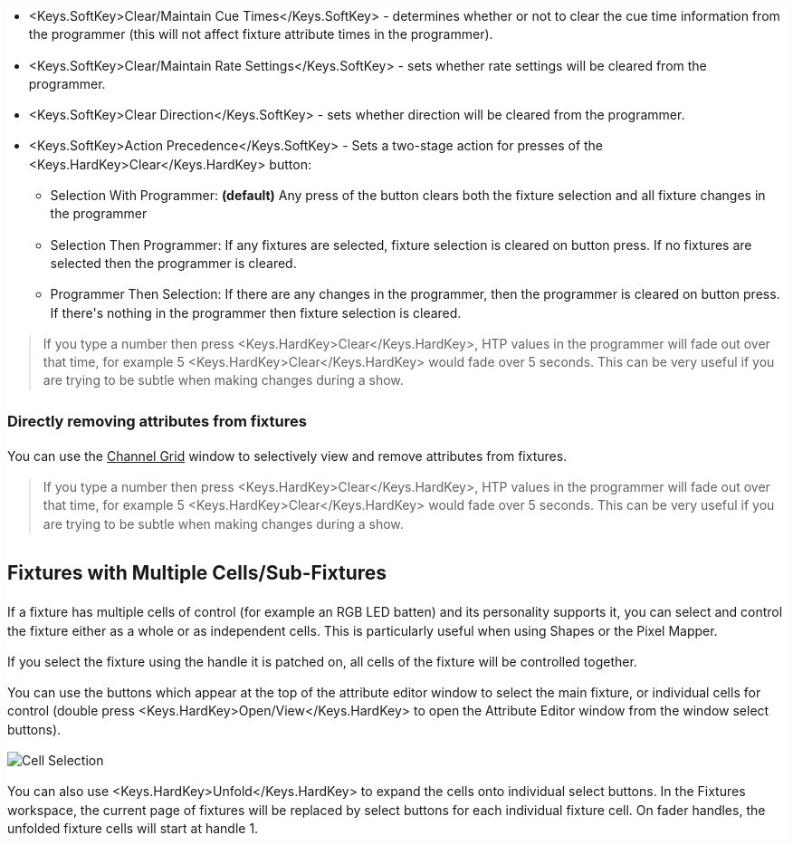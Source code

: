 -   <Keys.SoftKey>Clear/Maintain Cue Times</Keys.SoftKey> - determines whether or not to clear
    the cue time information from the programmer (this will not affect
    fixture attribute times in the programmer).
	
-   <Keys.SoftKey>Clear/Maintain Rate Settings</Keys.SoftKey> - sets whether rate settings will be cleared from the programmer.	
	
-   <Keys.SoftKey>Clear Direction</Keys.SoftKey> - sets whether direction will be cleared from the programmer.	
	
-   <Keys.SoftKey>Action Precedence</Keys.SoftKey> - Sets a two-stage action for presses of the <Keys.HardKey>Clear</Keys.HardKey> button:

    - Selection With Programmer: <strong>(default)</strong> Any press of the button clears both the fixture selection and all fixture changes in the programmer

    - Selection Then Programmer: If any fixtures are selected, fixture selection is cleared on button press. If no fixtures are selected then the programmer is cleared.
	
    - Programmer Then Selection: If there are any changes in the programmer, then the programmer is cleared on button press. If there's nothing in the programmer then fixture selection is cleared.

> If you type a number then press <Keys.HardKey>Clear</Keys.HardKey>, HTP values in the programmer will fade out over that time, for example 5 <Keys.HardKey>Clear</Keys.HardKey> would fade over 5 seconds. This can be very useful if you are trying to be subtle when making changes during a show.

### Directly removing attributes from fixtures

You can use the [Channel Grid](./controlling-fixtures/viewing-and-editing-fixture-values.md#the-channel-grid-window) window to selectively view and remove
attributes from fixtures.

> If you type a number then press <Keys.HardKey>Clear</Keys.HardKey>, HTP values in the programmer will fade out over that time, for example 5 <Keys.HardKey>Clear</Keys.HardKey> would fade over 5 seconds. This can be very useful if you are trying to be subtle when making changes during a show.

## Fixtures with Multiple Cells/Sub-Fixtures

If a fixture has multiple cells of control (for example an RGB LED
batten) and its personality supports it, you can select and control the
fixture either as a whole or as independent cells. This is particularly
useful when using Shapes or the Pixel Mapper.

If you select the fixture using the handle it is patched on, all cells
of the fixture will be controlled together.

You can use the buttons which appear at the top of the attribute editor
window to select the main fixture, or individual cells for control (double
press <Keys.HardKey>Open/View</Keys.HardKey> to open the Attribute Editor window from the window
select buttons).

![Cell Selection](/docs/images/Cell-Selection.png)

You can also use <Keys.HardKey>Unfold</Keys.HardKey> to expand the cells onto individual select
buttons. In the Fixtures workspace, the current page of fixtures will be
replaced by select buttons for each individual fixture cell. On fader
handles, the unfolded fixture cells will start at handle 1.
